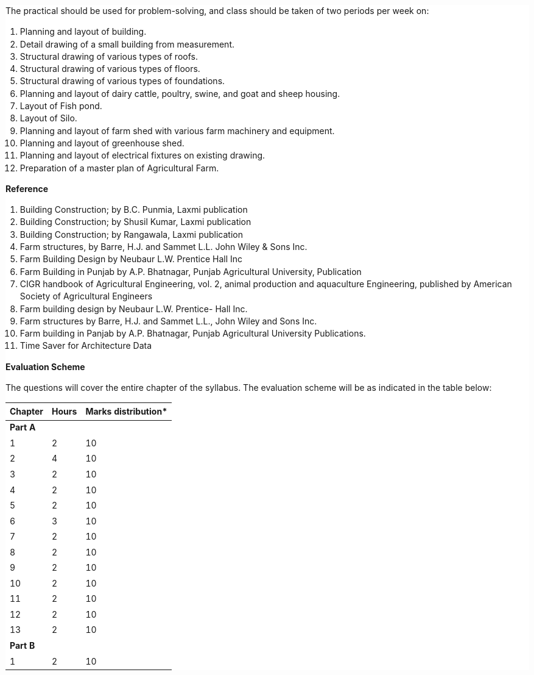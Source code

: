 The practical should be used for problem-solving, and class should be taken of two periods per week on:

1. Planning and layout of building.
2. Detail drawing of a small building from measurement.
3. Structural drawing of various types of roofs.
4. Structural drawing of various types of floors.
5. Structural drawing of various types of foundations.
6. Planning and layout of dairy cattle, poultry, swine, and goat and sheep housing.
7. Layout of Fish pond.
8. Layout of Silo.
9. Planning and layout of farm shed with various farm machinery and equipment.
10. Planning and layout of greenhouse shed.
11. Planning and layout of electrical fixtures on existing drawing.
12. Preparation of a master plan of Agricultural Farm.

**Reference**

1. Building Construction; by B.C. Punmia, Laxmi publication
2. Building Construction; by Shusil Kumar, Laxmi publication
3. Building Construction; by Rangawala, Laxmi publication
4. Farm structures, by Barre, H.J. and Sammet L.L. John Wiley & Sons Inc.
5. Farm Building Design by Neubaur L.W. Prentice Hall Inc
6. Farm Building in Punjab by A.P. Bhatnagar, Punjab Agricultural University, Publication
7. CIGR handbook of Agricultural Engineering, vol. 2, animal production and aquaculture Engineering, published by American Society of Agricultural Engineers
8. Farm building design by Neubaur L.W. Prentice- Hall Inc.
9. Farm structures by Barre, H.J. and Sammet L.L., John Wiley and Sons Inc.
10. Farm building in Panjab by A.P. Bhatnagar, Punjab Agricultural University Publications.
11. Time Saver for Architecture Data

**Evaluation Scheme**

The questions will cover the entire chapter of the syllabus. The evaluation scheme will be as indicated in the table below:

| Chapter    | Hours  | Marks distribution* |
| ---------- | ------ | ------------------- |
| **Part A** |        |                     |
| 1          | 2      | 10                  |
| 2          | 4      | 10                  |
| 3          | 2      | 10                  |
| 4          | 2      | 10                  |
| 5          | 2      | 10                  |
| 6          | 3      | 10                  |
| 7          | 2      | 10                  |
| 8          | 2      | 10                  |
| 9          | 2      | 10                  |
| 10         | 2      | 10                  |
| 11         | 2      | 10                  |
| 12         | 2      | 10                  |
| 13         | 2      | 10                  |
| **Part B** |        |                     |
| 1          | 2      | 10                  |